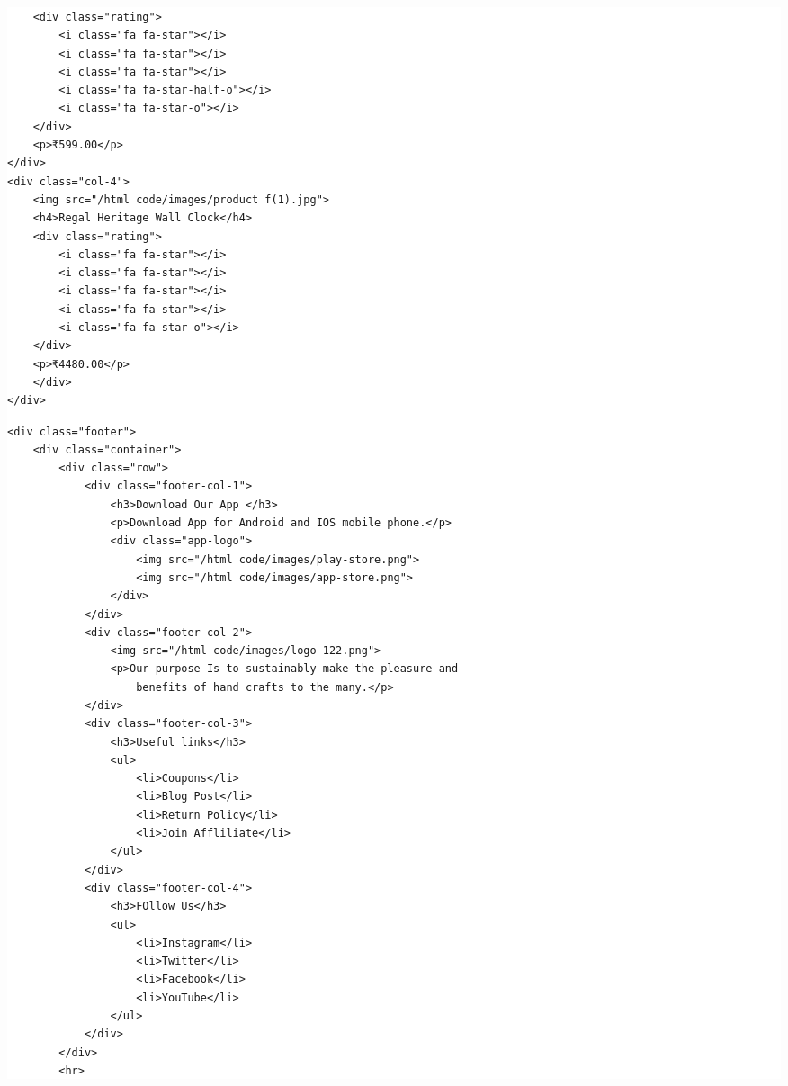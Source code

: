         <div class="rating">
            <i class="fa fa-star"></i>
            <i class="fa fa-star"></i>
            <i class="fa fa-star"></i>
            <i class="fa fa-star-half-o"></i>
            <i class="fa fa-star-o"></i>
        </div>
        <p>₹599.00</p> 
    </div>
    <div class="col-4">
        <img src="/html code/images/product f(1).jpg">
        <h4>Regal Heritage Wall Clock</h4>
        <div class="rating">
            <i class="fa fa-star"></i>
            <i class="fa fa-star"></i>
            <i class="fa fa-star"></i>
            <i class="fa fa-star"></i>
            <i class="fa fa-star-o"></i>
        </div>
        <p>₹4480.00</p> 
        </div>
    </div>
    

</div>


    <div class="footer">
        <div class="container">
            <div class="row">
                <div class="footer-col-1">
                    <h3>Download Our App </h3>
                    <p>Download App for Android and IOS mobile phone.</p>
                    <div class="app-logo">
                        <img src="/html code/images/play-store.png">
                        <img src="/html code/images/app-store.png">
                    </div>
                </div>
                <div class="footer-col-2">
                    <img src="/html code/images/logo 122.png"> 
                    <p>Our purpose Is to sustainably make the pleasure and 
                        benefits of hand crafts to the many.</p>
                </div>
                <div class="footer-col-3">
                    <h3>Useful links</h3>
                    <ul>
                        <li>Coupons</li>
                        <li>Blog Post</li>
                        <li>Return Policy</li>
                        <li>Join Affliliate</li>
                    </ul>
                </div>
                <div class="footer-col-4">
                    <h3>FOllow Us</h3>
                    <ul>
                        <li>Instagram</li>
                        <li>Twitter</li>
                        <li>Facebook</li>
                        <li>YouTube</li>
                    </ul>
                </div>
            </div>
            <hr>